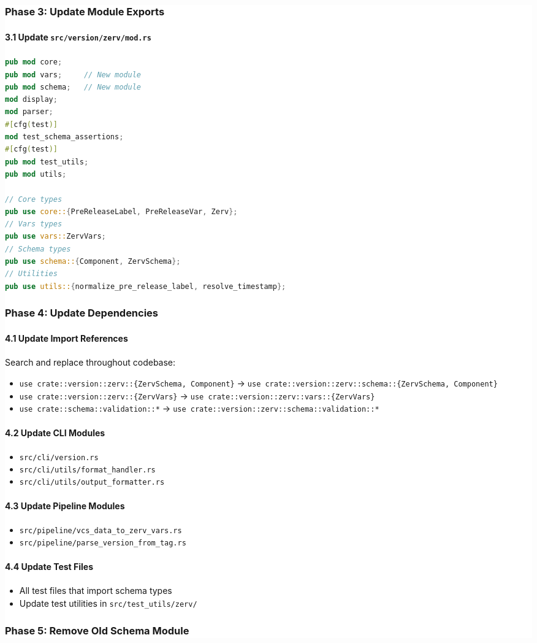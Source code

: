 ### Phase 3: Update Module Exports

#### 3.1 Update `src/version/zerv/mod.rs`

```rust
pub mod core;
pub mod vars;     // New module
pub mod schema;   // New module
mod display;
mod parser;
#[cfg(test)]
mod test_schema_assertions;
#[cfg(test)]
pub mod test_utils;
pub mod utils;

// Core types
pub use core::{PreReleaseLabel, PreReleaseVar, Zerv};
// Vars types
pub use vars::ZervVars;
// Schema types
pub use schema::{Component, ZervSchema};
// Utilities
pub use utils::{normalize_pre_release_label, resolve_timestamp};
```

### Phase 4: Update Dependencies

#### 4.1 Update Import References

Search and replace throughout codebase:

- `use crate::version::zerv::{ZervSchema, Component}` → `use crate::version::zerv::schema::{ZervSchema, Component}`
- `use crate::version::zerv::{ZervVars}` → `use crate::version::zerv::vars::{ZervVars}`
- `use crate::schema::validation::*` → `use crate::version::zerv::schema::validation::*`

#### 4.2 Update CLI Modules

- `src/cli/version.rs`
- `src/cli/utils/format_handler.rs`
- `src/cli/utils/output_formatter.rs`

#### 4.3 Update Pipeline Modules

- `src/pipeline/vcs_data_to_zerv_vars.rs`
- `src/pipeline/parse_version_from_tag.rs`

#### 4.4 Update Test Files

- All test files that import schema types
- Update test utilities in `src/test_utils/zerv/`

### Phase 5: Remove Old Schema Module
